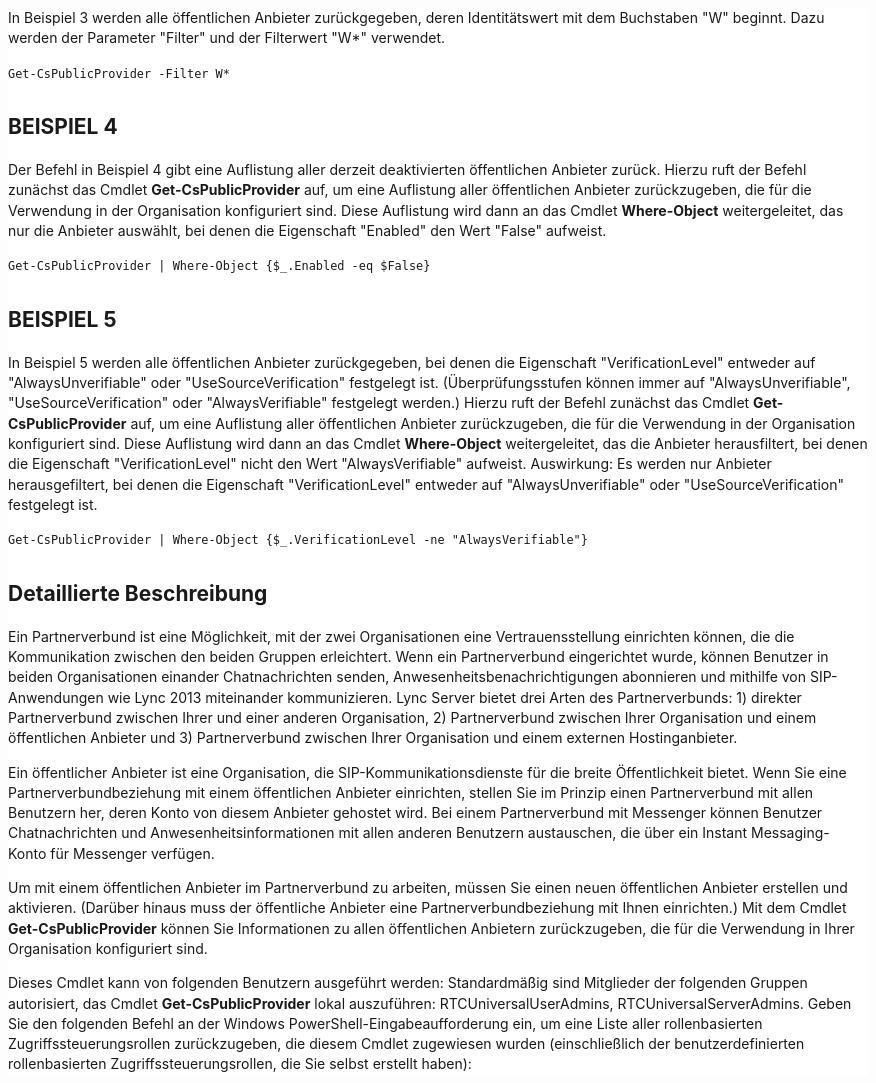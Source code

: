 In Beispiel 3 werden alle öffentlichen Anbieter zurückgegeben, deren Identitätswert mit dem Buchstaben "W" beginnt. Dazu werden der Parameter "Filter" und der Filterwert "W\*" verwendet.

    Get-CsPublicProvider -Filter W*

## BEISPIEL 4

Der Befehl in Beispiel 4 gibt eine Auflistung aller derzeit deaktivierten öffentlichen Anbieter zurück. Hierzu ruft der Befehl zunächst das Cmdlet **Get-CsPublicProvider** auf, um eine Auflistung aller öffentlichen Anbieter zurückzugeben, die für die Verwendung in der Organisation konfiguriert sind. Diese Auflistung wird dann an das Cmdlet **Where-Object** weitergeleitet, das nur die Anbieter auswählt, bei denen die Eigenschaft "Enabled" den Wert "False" aufweist.

    Get-CsPublicProvider | Where-Object {$_.Enabled -eq $False}

## BEISPIEL 5

In Beispiel 5 werden alle öffentlichen Anbieter zurückgegeben, bei denen die Eigenschaft "VerificationLevel" entweder auf "AlwaysUnverifiable" oder "UseSourceVerification" festgelegt ist. (Überprüfungsstufen können immer auf "AlwaysUnverifiable", "UseSourceVerification" oder "AlwaysVerifiable" festgelegt werden.) Hierzu ruft der Befehl zunächst das Cmdlet **Get-CsPublicProvider** auf, um eine Auflistung aller öffentlichen Anbieter zurückzugeben, die für die Verwendung in der Organisation konfiguriert sind. Diese Auflistung wird dann an das Cmdlet **Where-Object** weitergeleitet, das die Anbieter herausfiltert, bei denen die Eigenschaft "VerificationLevel" nicht den Wert "AlwaysVerifiable" aufweist. Auswirkung: Es werden nur Anbieter herausgefiltert, bei denen die Eigenschaft "VerificationLevel" entweder auf "AlwaysUnverifiable" oder "UseSourceVerification" festgelegt ist.

    Get-CsPublicProvider | Where-Object {$_.VerificationLevel -ne "AlwaysVerifiable"}

## Detaillierte Beschreibung

Ein Partnerverbund ist eine Möglichkeit, mit der zwei Organisationen eine Vertrauensstellung einrichten können, die die Kommunikation zwischen den beiden Gruppen erleichtert. Wenn ein Partnerverbund eingerichtet wurde, können Benutzer in beiden Organisationen einander Chatnachrichten senden, Anwesenheitsbenachrichtigungen abonnieren und mithilfe von SIP-Anwendungen wie Lync 2013 miteinander kommunizieren. Lync Server bietet drei Arten des Partnerverbunds: 1) direkter Partnerverbund zwischen Ihrer und einer anderen Organisation, 2) Partnerverbund zwischen Ihrer Organisation und einem öffentlichen Anbieter und 3) Partnerverbund zwischen Ihrer Organisation und einem externen Hostinganbieter.

Ein öffentlicher Anbieter ist eine Organisation, die SIP-Kommunikationsdienste für die breite Öffentlichkeit bietet. Wenn Sie eine Partnerverbundbeziehung mit einem öffentlichen Anbieter einrichten, stellen Sie im Prinzip einen Partnerverbund mit allen Benutzern her, deren Konto von diesem Anbieter gehostet wird. Bei einem Partnerverbund mit Messenger können Benutzer Chatnachrichten und Anwesenheitsinformationen mit allen anderen Benutzern austauschen, die über ein Instant Messaging-Konto für Messenger verfügen.

Um mit einem öffentlichen Anbieter im Partnerverbund zu arbeiten, müssen Sie einen neuen öffentlichen Anbieter erstellen und aktivieren. (Darüber hinaus muss der öffentliche Anbieter eine Partnerverbundbeziehung mit Ihnen einrichten.) Mit dem Cmdlet **Get-CsPublicProvider** können Sie Informationen zu allen öffentlichen Anbietern zurückzugeben, die für die Verwendung in Ihrer Organisation konfiguriert sind.

Dieses Cmdlet kann von folgenden Benutzern ausgeführt werden: Standardmäßig sind Mitglieder der folgenden Gruppen autorisiert, das Cmdlet **Get-CsPublicProvider** lokal auszuführen: RTCUniversalUserAdmins, RTCUniversalServerAdmins. Geben Sie den folgenden Befehl an der Windows PowerShell-Eingabeaufforderung ein, um eine Liste aller rollenbasierten Zugriffssteuerungsrollen zurückzugeben, die diesem Cmdlet zugewiesen wurden (einschließlich der benutzerdefinierten rollenbasierten Zugriffssteuerungsrollen, die Sie selbst erstellt haben):
